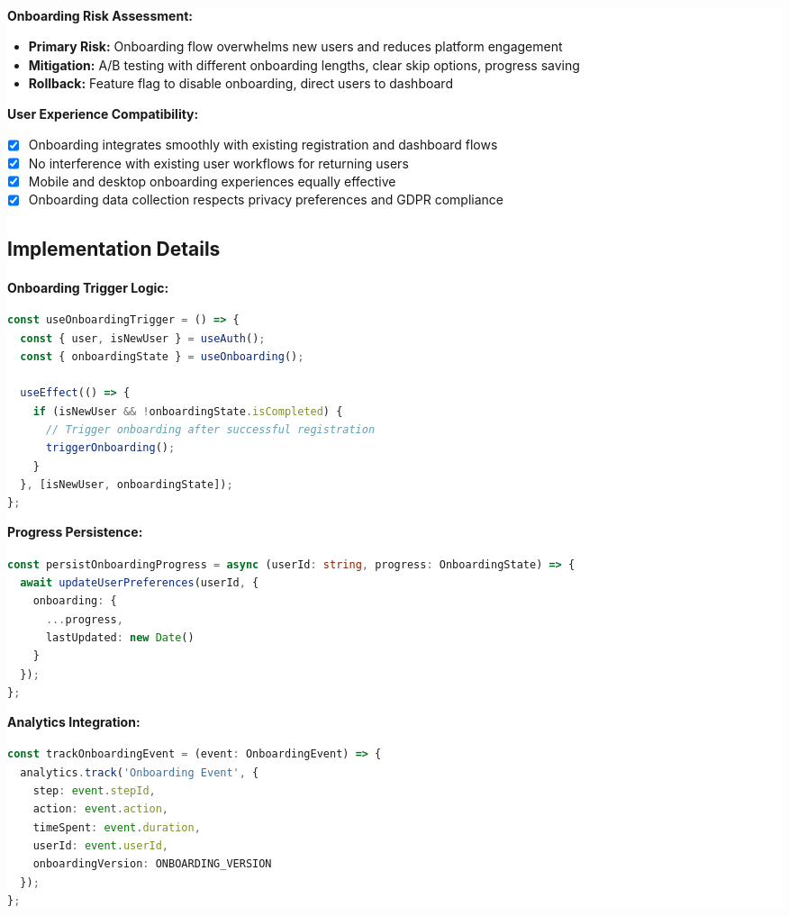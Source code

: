 **Onboarding Risk Assessment:**

- **Primary Risk:** Onboarding flow overwhelms new users and reduces platform engagement
- **Mitigation:** A/B testing with different onboarding lengths, clear skip options, progress saving
- **Rollback:** Feature flag to disable onboarding, direct users to dashboard

**User Experience Compatibility:**

- [x] Onboarding integrates smoothly with existing registration and dashboard flows
- [x] No interference with existing user workflows for returning users
- [x] Mobile and desktop onboarding experiences equally effective
- [x] Onboarding data collection respects privacy preferences and GDPR compliance

## Implementation Details

**Onboarding Trigger Logic:**

```typescript
const useOnboardingTrigger = () => {
  const { user, isNewUser } = useAuth();
  const { onboardingState } = useOnboarding();

  useEffect(() => {
    if (isNewUser && !onboardingState.isCompleted) {
      // Trigger onboarding after successful registration
      triggerOnboarding();
    }
  }, [isNewUser, onboardingState]);
};
```

**Progress Persistence:**

```typescript
const persistOnboardingProgress = async (userId: string, progress: OnboardingState) => {
  await updateUserPreferences(userId, {
    onboarding: {
      ...progress,
      lastUpdated: new Date()
    }
  });
};
```

**Analytics Integration:**

```typescript
const trackOnboardingEvent = (event: OnboardingEvent) => {
  analytics.track('Onboarding Event', {
    step: event.stepId,
    action: event.action,
    timeSpent: event.duration,
    userId: event.userId,
    onboardingVersion: ONBOARDING_VERSION
  });
};
```

